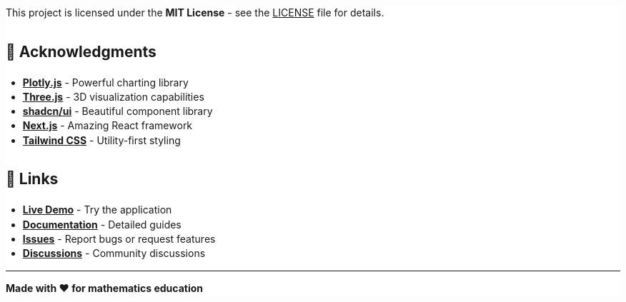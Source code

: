 This project is licensed under the **MIT License** - see the [LICENSE](LICENSE) file for details.

## 🙏 Acknowledgments

- **[Plotly.js](https://plotly.com/javascript/)** - Powerful charting library
- **[Three.js](https://threejs.org/)** - 3D visualization capabilities
- **[shadcn/ui](https://ui.shadcn.com/)** - Beautiful component library
- **[Next.js](https://nextjs.org/)** - Amazing React framework
- **[Tailwind CSS](https://tailwindcss.com/)** - Utility-first styling

## 🔗 Links

- **[Live Demo](https://conic-sections.vercel.app)** - Try the application
- **[Documentation](https://github.com/yourusername/interactive-conic-sections/wiki)** - Detailed guides
- **[Issues](https://github.com/yourusername/interactive-conic-sections/issues)** - Report bugs or request features
- **[Discussions](https://github.com/yourusername/interactive-conic-sections/discussions)** - Community discussions

---

**Made with ❤️ for mathematics education**
